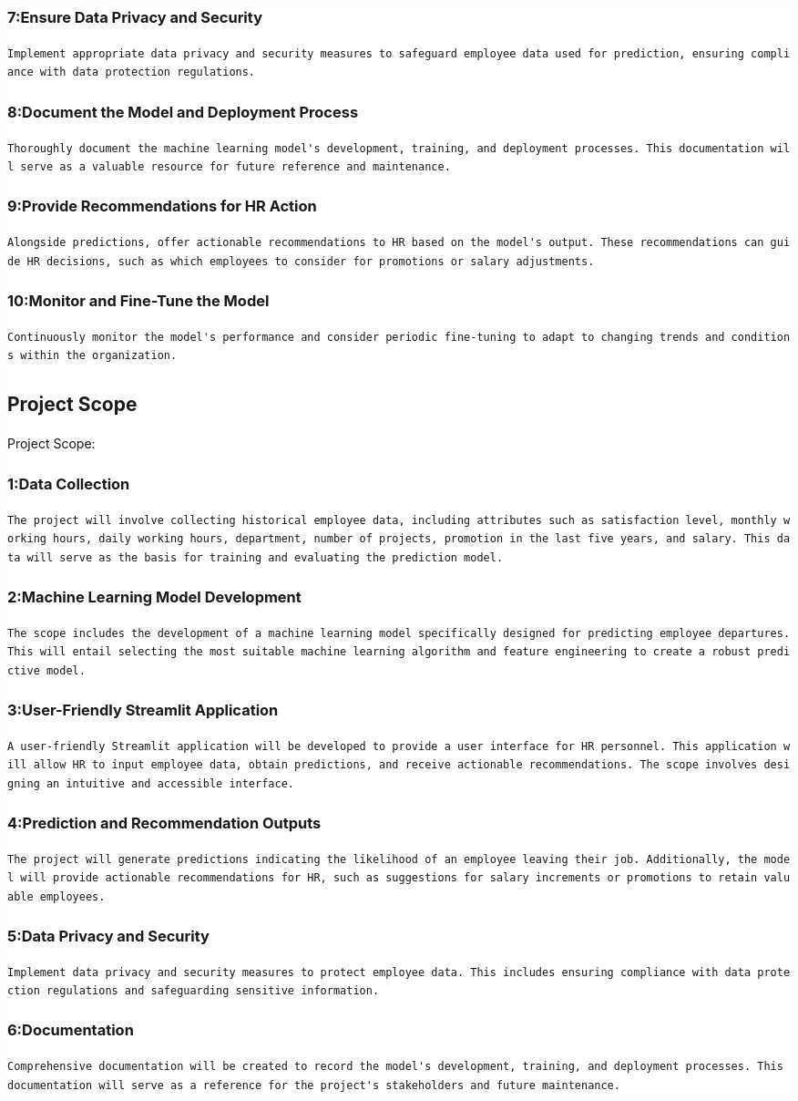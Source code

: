 ### 7:Ensure Data Privacy and Security
    Implement appropriate data privacy and security measures to safeguard employee data used for prediction, ensuring compliance with data protection regulations.

### 8:Document the Model and Deployment Process
    Thoroughly document the machine learning model's development, training, and deployment processes. This documentation will serve as a valuable resource for future reference and maintenance.

### 9:Provide Recommendations for HR Action
    Alongside predictions, offer actionable recommendations to HR based on the model's output. These recommendations can guide HR decisions, such as which employees to consider for promotions or salary adjustments.

### 10:Monitor and Fine-Tune the Model
    Continuously monitor the model's performance and consider periodic fine-tuning to adapt to changing trends and conditions within the organization.

## Project Scope 

Project Scope:

### 1:Data Collection
    The project will involve collecting historical employee data, including attributes such as satisfaction level, monthly working hours, daily working hours, department, number of projects, promotion in the last five years, and salary. This data will serve as the basis for training and evaluating the prediction model.

### 2:Machine Learning Model Development 
    The scope includes the development of a machine learning model specifically designed for predicting employee departures. This will entail selecting the most suitable machine learning algorithm and feature engineering to create a robust predictive model.

### 3:User-Friendly Streamlit Application
    A user-friendly Streamlit application will be developed to provide a user interface for HR personnel. This application will allow HR to input employee data, obtain predictions, and receive actionable recommendations. The scope involves designing an intuitive and accessible interface.

### 4:Prediction and Recommendation Outputs
    The project will generate predictions indicating the likelihood of an employee leaving their job. Additionally, the model will provide actionable recommendations for HR, such as suggestions for salary increments or promotions to retain valuable employees.

### 5:Data Privacy and Security
    Implement data privacy and security measures to protect employee data. This includes ensuring compliance with data protection regulations and safeguarding sensitive information.

### 6:Documentation
    Comprehensive documentation will be created to record the model's development, training, and deployment processes. This documentation will serve as a reference for the project's stakeholders and future maintenance.
